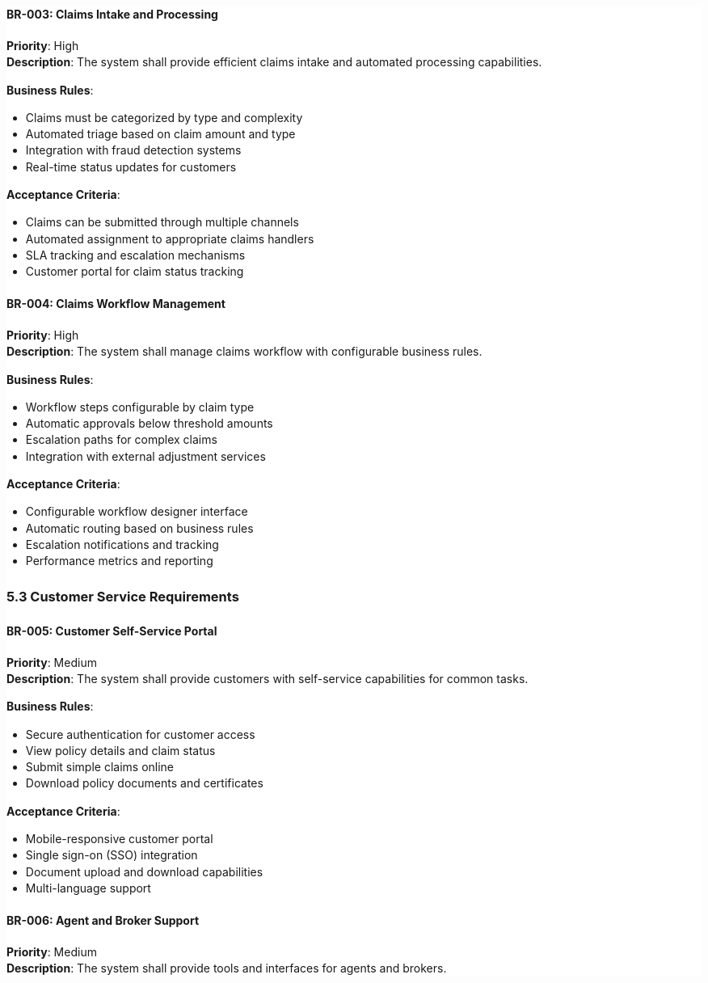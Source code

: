 #### BR-003: Claims Intake and Processing
**Priority**: High  
**Description**: The system shall provide efficient claims intake and automated processing capabilities.

**Business Rules**:
- Claims must be categorized by type and complexity
- Automated triage based on claim amount and type
- Integration with fraud detection systems
- Real-time status updates for customers

**Acceptance Criteria**:
- Claims can be submitted through multiple channels
- Automated assignment to appropriate claims handlers
- SLA tracking and escalation mechanisms
- Customer portal for claim status tracking

#### BR-004: Claims Workflow Management
**Priority**: High  
**Description**: The system shall manage claims workflow with configurable business rules.

**Business Rules**:
- Workflow steps configurable by claim type
- Automatic approvals below threshold amounts
- Escalation paths for complex claims
- Integration with external adjustment services

**Acceptance Criteria**:
- Configurable workflow designer interface
- Automatic routing based on business rules
- Escalation notifications and tracking
- Performance metrics and reporting

### 5.3 Customer Service Requirements

#### BR-005: Customer Self-Service Portal
**Priority**: Medium  
**Description**: The system shall provide customers with self-service capabilities for common tasks.

**Business Rules**:
- Secure authentication for customer access
- View policy details and claim status
- Submit simple claims online
- Download policy documents and certificates

**Acceptance Criteria**:
- Mobile-responsive customer portal
- Single sign-on (SSO) integration
- Document upload and download capabilities
- Multi-language support

#### BR-006: Agent and Broker Support
**Priority**: Medium  
**Description**: The system shall provide tools and interfaces for agents and brokers.
